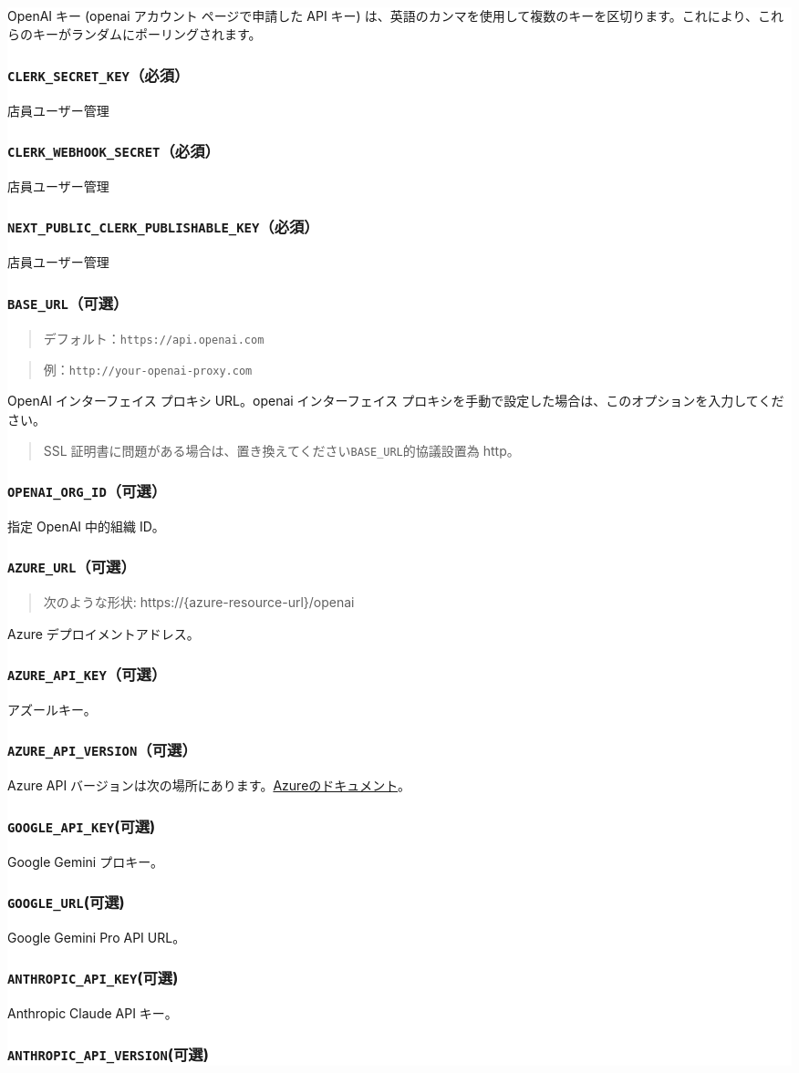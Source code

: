 OpenAI キー (openai アカウント ページで申請した API キー) は、英語のカンマを使用して複数のキーを区切ります。これにより、これらのキーがランダムにポーリングされます。

### `CLERK_SECRET_KEY`（必須）

店員ユーザー管理

### `CLERK_WEBHOOK_SECRET`（必須）

店員ユーザー管理

### `NEXT_PUBLIC_CLERK_PUBLISHABLE_KEY`（必須）

店員ユーザー管理

### `BASE_URL`（可選）

> デフォルト：`https://api.openai.com`

> 例：`http://your-openai-proxy.com`

OpenAI インターフェイス プロキシ URL。openai インターフェイス プロキシを手動で設定した場合は、このオプションを入力してください。

> SSL 証明書に問題がある場合は、置き換えてください`BASE_URL`的協議設置為 http。

### `OPENAI_ORG_ID`（可選）

指定 OpenAI 中的組織 ID。

### `AZURE_URL`（可選）

> 次のような形状: https&#x3A;//{azure-resource-url}/openai

Azure デプロイメントアドレス。

### `AZURE_API_KEY`（可選）

アズールキー。

### `AZURE_API_VERSION`（可選）

Azure API バージョンは次の場所にあります。[Azureのドキュメント](https://learn.microsoft.com/en-us/azure/ai-services/openai/reference#chat-completions)。

### `GOOGLE_API_KEY`(可選)

Google Gemini プロキー。

### `GOOGLE_URL`(可選)

Google Gemini Pro API URL。

### `ANTHROPIC_API_KEY`(可選)

Anthropic Claude API キー。

### `ANTHROPIC_API_VERSION`(可選)
